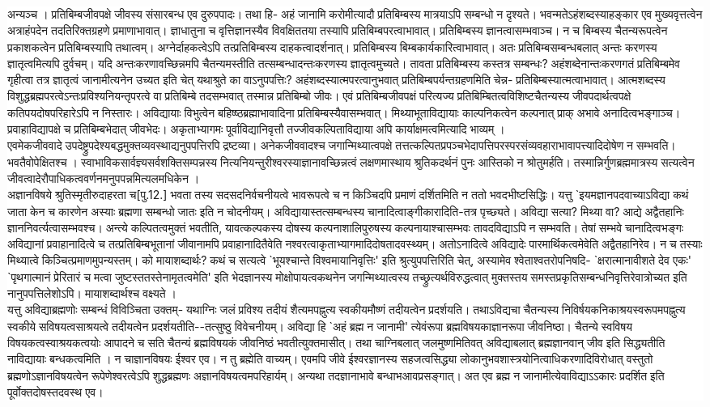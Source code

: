 अन्यञ्च । प्रतिबिम्बजीवपक्षे जीवस्य संसारबन्ध एव दुरुपपादः। तथा हि- अहं जानामि करोमीत्यादौ प्रतिबिम्बस्य मात्रयाऽपि सम्बन्धो न दृश्यते। भवन्मतेऽहंशब्दस्याहङ्कार एव मुख्यवृत्तत्वेन अत्राहंपदेन तदतिरिक्तग्रहणे प्रमाणाभावात्। ज्ञाधातुना च वृत्तिज्ञानस्यैव विवक्षिततया तस्यापि प्रतिबिम्बपरत्वाभावात्। प्रतिबिम्बस्य ज्ञानत्वासम्भवाञ्च। न च बिम्बस्य चैतन्यरूपत्वेन प्रकाशकत्वेन प्रतिबिम्बस्यापि तथात्वम्। अग्नेर्दाहकत्वेऽपि तत्प्रतिबिम्बस्य दाहकत्वादर्शनात्। प्रतिबिम्बस्य बिम्बकार्यकारित्वाभावात्। अतः प्रतिबिम्बसम्बन्धबलात् अन्तः करणस्य ज्ञातृत्वमित्यपि दुर्वचम्। यदि अन्तःकरणावच्छिन्नमपि चैतन्यमस्तीति तत्सम्बन्धादन्तःकरणस्य ज्ञातृत्वमुच्यते। तावता प्रतिबिम्बस्य कस्तत्र सम्बन्धः? अहंशब्देनान्तःकरणगतं प्रतिबिम्बमेव गृहीत्वा तत्र ज्ञातृत्वं जानामीत्यनेन उच्यत इति चेत् यथाश्रुते का वाऽनुपपत्तिः? अहंशब्दस्यात्मपरत्वानुभवात् प्रतिबिम्बपर्यन्तग्रहणमिति चेन्न- प्रतिबिम्बस्यात्मत्वाभावात्। आत्मशब्दस्य विशुद्धब्रह्मपरत्वेऽन्तःप्रविश्यनियन्तृपरत्वे वा प्रतिबिम्बे तदसम्भवात् तस्मान्न प्रतिबिम्बो जीवः। एवं प्रतिबिम्बजीवपक्षं परित्यज्य प्रतिबिम्बितत्वविशिष्टचैतन्यस्य जीवपदार्थत्वपक्षे कतिपयदोषपरिहारेऽपि न निस्तारः। अविद्यायाः विभुत्वेन बहिष्ष्ठब्रह्माभावादिना प्रतिबिम्बस्यैवासम्भवात्। मिथ्याभूताविद्यायाः काल्पनिकत्वेन कल्पनात् प्राक् अभावे अनादित्वभङ्गाञ्च। प्रवाहाविद्यापक्षे च प्रतिबिम्बभेदात् जीवभेदः। अकृताभ्यागमः पूर्वाविद्यानिवृत्तौ तज्जीवकल्पिताविद्याया अपि कार्याक्षमत्वमित्यादि भाव्यम् ।  
एवमेकजीववादे उपदेष्ट्रुपदेश्यबद्धमुक्तव्यवस्थाद्यनुपपत्तिरपि द्रष्टव्या। अनेकजीववादश्च जगान्मिथ्यात्वपक्षे तत्तत्कल्पितप्रपञ्चभेदापत्तिपरस्परसंव्यवहाराभावापत्त्यादिदोषेण न सम्भवति। भवतैवोपेक्षितश्च । स्वाभाविकसार्वज्ञ्यसर्वशक्तिसम्पन्नस्य नित्यनियन्तुरीश्वरस्याज्ञानावच्छिन्नत्वं लक्षणमास्थाय श्रुतिकदर्थनं पुनः आस्तिको न श्रोतुमर्हति। तस्मान्निर्गुणब्रह्ममात्रस्य सत्यत्वेन जीवत्वादेरौपाधिकत्ववर्णनमनुपपन्नमित्यलमधिकेन ।  
अज्ञानविषये श्रुतिस्मृतीरुदाहरता च\[पु.12.\] भवता तस्य सदसदनिर्वचनीयत्वे भावरूपत्वे च न किञ्चिदपि प्रमाणं दर्शितमिति न ततो भवदभीष्टसिद्धिः। यत्तु \`इयमज्ञानपदवाच्याऽविद्या कथं जाता केन च कारणेन अस्याः ब्रह्मणा सम्बन्धो जातः इति न चोदनीयम्। अविद्यायास्तत्सम्बन्धस्य चानादित्वाङ्गीकारादिति-तत्र पृच्छ्यते। अविद्या सत्या? मिथ्या वा? आद्ये अद्वैतहानिः ज्ञाननिवर्त्यत्वासम्भवश्च। अन्त्ये कल्पितत्वमुक्तं भवतीति, यावत्कल्पकस्य दोषस्य कल्पनाशालिपुरुषस्य कल्पनायाश्चासम्भवः तावदविद्याऽपि न सम्भवति। तेषां सम्भवे चानादित्वभङ्गः अविद्यानां प्रवाहानादित्वे च तत्प्रतिबिम्बभूतानां जीवानामपि प्रवाहानादितैवेति नश्वरत्वाकृताभ्यागमादिदोषतादवस्थ्यम्। अतोऽनादित्वे अविद्यादेः पारमार्थिकत्वमेवेति अद्वैतहानिरेव। न च तस्याः मिथ्यात्वे किञ्चित्प्रमाणमुपन्यस्तम्। को मायाशब्दार्थः? कथं च सत्यत्वे \`भूयश्चान्ते विश्वमायानिवृत्तिः' इति श्रुत्युपपत्तिरिति चेत्, अस्यामेव श्वेताश्वतरोपनिषदि- \`क्षरात्मानावीशते देव एकः' \`पृथगात्मानं प्रेरितारं च मत्वा जुष्टस्ततस्तेनामृतत्वमेति' इति भेदज्ञानस्य मोक्षोपायत्वकथनेन जगन्मिथ्यात्वस्य तच्छ्रुत्यर्थविरुद्धत्वात् मुक्तस्तय समस्तप्रकृतिसम्बन्धनिवृत्तिरेवात्रोच्यत इति नानुपपत्तिलेशोऽपि। मायाशब्दार्थश्च वक्ष्यते ।  
यत्तु अविद्याब्रह्मणोः सम्बन्धं विविञ्चिता उक्तम्- यथाग्निः जलं प्रविश्य तदीयं शैत्यमपह्नुत्य स्वकीयमौष्णं तदीयत्वेन प्रदर्शयति। तथाऽविद्यचा चैतन्यस्य निविर्षयकनिकाश्रयस्वरूपमपह्नुत्य स्वकीये सविषयत्वसाश्रयत्वे तदीयत्वेन प्रदर्शयतीति--तत्सुष्ठु विवेचनीयम्। अविद्या हि \`अहं ब्रह्म न जानामी' त्येवंरूपा ब्रह्मविषयकाज्ञानरूपा जीवनिष्ठा। चैतन्ये स्वविषय विषयकत्वस्वाश्रयकत्वयोः आपादने च सति चैतन्यं ब्रह्मविषयकं जीवनिष्ठं भवतीत्युक्तमासीत्। तथा चाग्निबलात् जलमुष्णमितिवत् अविद्याबलात् ब्रह्मज्ञानवान् जीव इति सिद्ध्यतीति नाविद्यायाः बन्धकत्वमिति । न चाज्ञानविषयः ईश्वर एव। न तु ब्रह्मेति वाच्यम्। एवमपि जीवे ईश्वरज्ञानस्य सहजत्वसिद्ध्या लोकानुभवशास्त्रयोनित्वाधिकरणादिविरोधात् वस्तुतो ब्रह्मणोऽज्ञानविषयत्वेन रूपेणेश्वरत्वेऽपि शुद्धब्रह्मणः अज्ञानविषयत्वमपरिहार्यम्। अन्यथा तदज्ञानाभावे बन्धाभआवप्रसङ्गात्। अत एव ब्रह्म न जानामीत्येवाविद्याऽऽकारः प्रदर्शित इति पूर्वोक्तदोषस्तदवस्थ एव।  